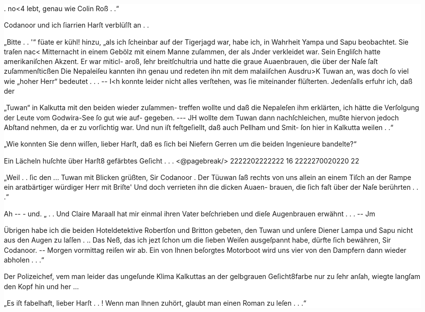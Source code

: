 . no<4 lebt, genau wie Colin Roß . .“

Codanoor und ich ſiarrien Harſt verblüſſt an . .

„Bitte . . '“ füate er kühl! hinzu, „als ich ſcheinbar auf
der Tigerjagd war, habe ich, in Wahrheit Yampa und Sapu
beobachtet. Sie traſen nac< Mitternacht in einem Gebölz
mit einem Manne zuſammen, der als Jnder verkleidet war.
Sein Engliſch hatte amerikaniſchen Akzent. Er war miticl-
aroß, ſehr breitſchultria und hatte die graue Auaenbrauen,
die über der Naſe ſaſt zuſammenſticßen Die Nepaleiſeu
kannten ihn genau und redeten ihn mit dem malaiiſchen
Ausdru>K Tuwan an, was doch ſo viel wie „hoher Herr“
bedeutet . . . -- I<h konnte leider nicht alles verſtehen, was
ſie miteinander flüſterten. Jedenſalls erfuhr ich, daß der

„Tuwan“ in Kalkutta mit den beiden wieder zuſammen-
treffen wollte und daß die Nepaleſen ihm erklärten, ich hätte
die Verſolgung der Leute vom Godwira-See ſo gut wie auf-
gegeben. --- JH wollte dem Tuwan dann nachſchleichen,
mußte hiervon jedoch Abſtand nehmen, da er zu vorſichtig
war. Und nun iſt feſtgeſiellt, daß auch Pellham und Smit-
ſon hier in Kalkutta weilen . .“

„Wie konnten Sie denn wiſſen, lieber Harſt, daß es ſich
bei Niefern Gerren um die beiden Ingenieure bandelte?“

Ein Lächeln huſchte über Harſt8 gefärbtes Geſicht . . .
<@pagebreak/>
2222202222222 16 2222270020220 22

„Weil . . ſic den ... Tuwan mit Blicken grüßten,
Sir Codanoor . Der Tüuwan ſaß rechts von uns allein
an einem Tiſch an der Rampe ein aratbärtiger würdiger
Herr mit Briſte' Und doch verrieten ihn die dicken Auaen-
brauen, die ſich faſt über der Naſe berührten . . .“

Ah -- - und.
„ . . Und Claire Maraall hat mir einmal ihren Vater
beſchrieben und dieſe Augenbrauen erwähnt . . . -- Jm

Übrigen habe ich die beiden Hoteldetektive Robertſon und
Britton gebeten, den Tuwan und unſere Diener Lampa
und Sapu nicht aus den Augen zu laſſen . .. Das Neß,
das ich jezt ſchon um die ſieben Weiſen ausgeſpannt habe,
dürfte ſich bewähren, Sir Codanoor. -- Morgen vormittag
reiſen wir ab. Ein von Ihnen beſorgtes Motorboot wird
uns vier von den Dampfern dann wieder abholen . . .“

Der Polizeichef, vem man leider das ungeſunde Klima
Kalkuttas an der gelbgrauen Geſicht8farbe nur zu ſehr anſah,
wiegte langſam den Kopf hin und her ...

„Es iſt fabelhaft, lieber Harſt . . ! Wenn man Ihnen
zuhört, glaubt man einen Roman zu leſen . . .“
